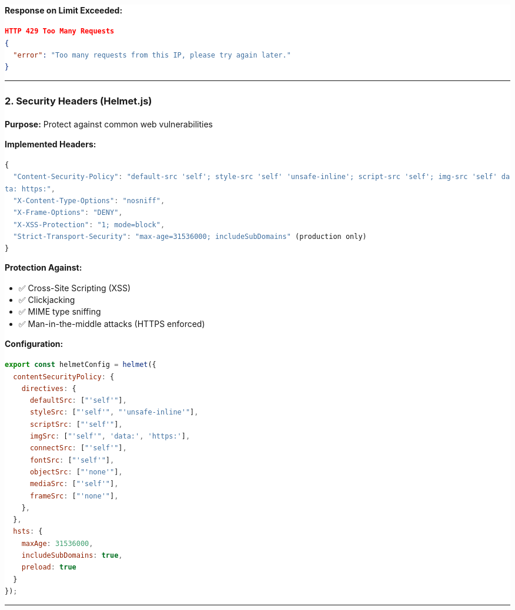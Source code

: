 **Response on Limit Exceeded:**
```json
HTTP 429 Too Many Requests
{
  "error": "Too many requests from this IP, please try again later."
}
```

---

### 2. Security Headers (Helmet.js)

**Purpose:** Protect against common web vulnerabilities

**Implemented Headers:**
```javascript
{
  "Content-Security-Policy": "default-src 'self'; style-src 'self' 'unsafe-inline'; script-src 'self'; img-src 'self' data: https:",
  "X-Content-Type-Options": "nosniff",
  "X-Frame-Options": "DENY",
  "X-XSS-Protection": "1; mode=block",
  "Strict-Transport-Security": "max-age=31536000; includeSubDomains" (production only)
}
```

**Protection Against:**
- ✅ Cross-Site Scripting (XSS)
- ✅ Clickjacking
- ✅ MIME type sniffing
- ✅ Man-in-the-middle attacks (HTTPS enforced)

**Configuration:**
```javascript
export const helmetConfig = helmet({
  contentSecurityPolicy: {
    directives: {
      defaultSrc: ["'self'"],
      styleSrc: ["'self'", "'unsafe-inline'"],
      scriptSrc: ["'self'"],
      imgSrc: ["'self'", 'data:', 'https:'],
      connectSrc: ["'self'"],
      fontSrc: ["'self'"],
      objectSrc: ["'none'"],
      mediaSrc: ["'self'"],
      frameSrc: ["'none'"],
    },
  },
  hsts: {
    maxAge: 31536000,
    includeSubDomains: true,
    preload: true
  }
});
```

---